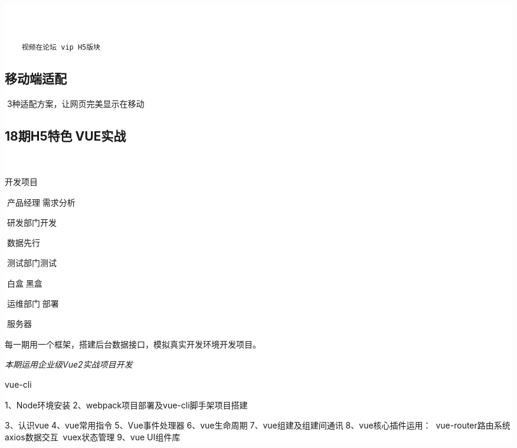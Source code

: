 ```javascript



	视频在论坛 vip H5版块

```



## 移动端适配

​	3种适配方案，让网页完美显示在移动



## 18期H5特色 VUE实战

​	

开发项目

​	产品经理 需求分析

​	研发部门开发

​		数据先行

​	测试部门测试

​		白盒 黑盒

​	运维部门 部署

​		服务器



每一期用一个框架，搭建后台数据接口，模拟真实开发环境开发项目。



*本期运用企业级Vue2实战项目开发*

vue-cli

1、Node环境安装
2、webpack项目部署及vue-cli脚手架项目搭建

3、认识vue
4、vue常用指令
5、Vue事件处理器
6、vue生命周期
7、vue组建及组建间通讯
8、vue核心插件运用：
​        vue-router路由系统
​        axios数据交互
​        vuex状态管理
9、vue UI组件库

